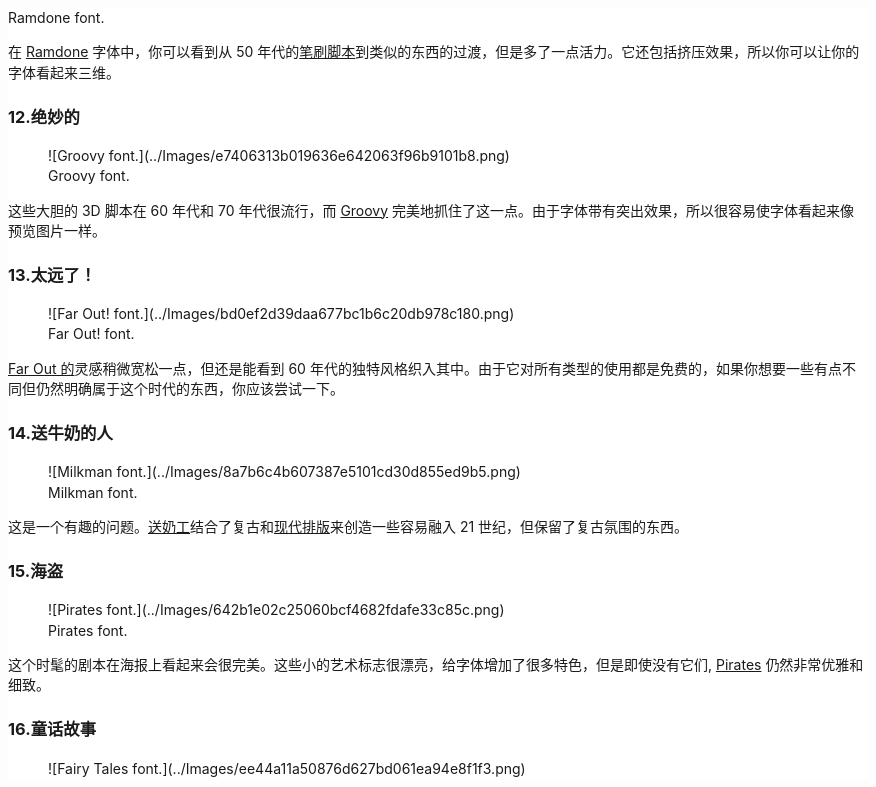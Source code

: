<figcaption id="caption-attachment-114179" class="wp-caption-text">Ramdone font.</figcaption>

</figure>

在 [Ramdone](https://elements.envato.com/ramdone-retro-script-L6FZGVP) 字体中，你可以看到从 50 年代的[笔刷脚本](https://kinsta.com/blog/cursive-fonts/)到类似的东西的过渡，但是多了一点活力。它还包括挤压效果，所以你可以让你的字体看起来三维。

### 12.绝妙的

<figure id="attachment_114180" aria-describedby="caption-attachment-114180" style="width: 900px" class="wp-caption alignnone">![Groovy font.](../Images/e7406313b019636e642063f96b9101b8.png)

<figcaption id="caption-attachment-114180" class="wp-caption-text">Groovy font.</figcaption>

</figure>

这些大胆的 3D 脚本在 60 年代和 70 年代很流行，而 [Groovy](https://elements.envato.com/groovy-retro-font-8M4TS9R) 完美地抓住了这一点。由于字体带有突出效果，所以很容易使字体看起来像预览图片一样。

### 13.太远了！

<figure id="attachment_114181" aria-describedby="caption-attachment-114181" style="width: 900px" class="wp-caption alignnone">![Far Out! font.](../Images/bd0ef2d39daa677bc1b6c20db978c180.png)

<figcaption id="caption-attachment-114181" class="wp-caption-text">Far Out! font.</figcaption>

</figure>

[Far Out 的](https://www.behance.net/gallery/98211911/Far-Out-A-Free-Display-Font)灵感稍微宽松一点，但还是能看到 60 年代的独特风格织入其中。由于它对所有类型的使用都是免费的，如果你想要一些有点不同但仍然明确属于这个时代的东西，你应该尝试一下。

### 14.送牛奶的人

<figure id="attachment_114182" aria-describedby="caption-attachment-114182" style="width: 900px" class="wp-caption alignnone">![Milkman font.](../Images/8a7b6c4b607387e5101cd30d855ed9b5.png)

<figcaption id="caption-attachment-114182" class="wp-caption-text">Milkman font.</figcaption>

</figure>

这是一个有趣的问题。[送奶工](https://creativemarket.com/NewTropical/5663966-Milkman-Serif-Font)结合了复古和[现代排版](https://kinsta.com/blog/modern-fonts/)来创造一些容易融入 21 世纪，但保留了复古氛围的东西。

### 15.海盗

<figure id="attachment_114183" aria-describedby="caption-attachment-114183" style="width: 900px" class="wp-caption alignnone">![Pirates font.](../Images/642b1e02c25060bcf4682fdafe33c85c.png)

<figcaption id="caption-attachment-114183" class="wp-caption-text">Pirates font.</figcaption>

</figure>

这个时髦的剧本在海报上看起来会很完美。这些小的艺术标志很漂亮，给字体增加了很多特色，但是即使没有它们, [Pirates](https://creativemarket.com/Unicode/950309-Pirates) 仍然非常优雅和细致。

### 16.童话故事

<figure id="attachment_114184" aria-describedby="caption-attachment-114184" style="width: 910px" class="wp-caption alignnone">![Fairy Tales font.](../Images/ee44a11a50876d627bd061ea94e8f1f3.png)
